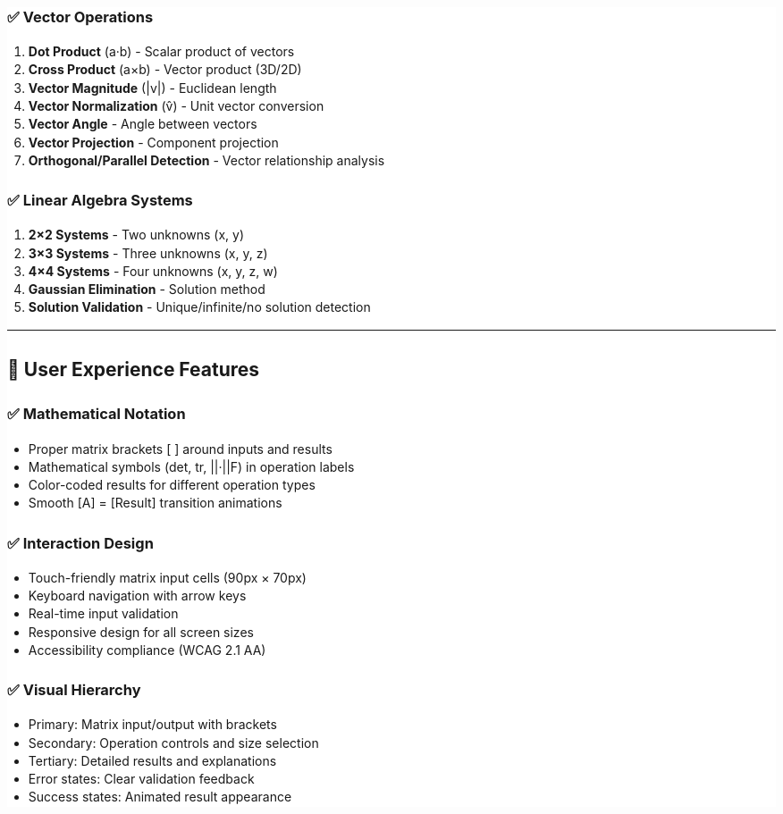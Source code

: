 ### ✅ Vector Operations
1. **Dot Product** (a·b) - Scalar product of vectors
2. **Cross Product** (a×b) - Vector product (3D/2D)
3. **Vector Magnitude** (|v|) - Euclidean length
4. **Vector Normalization** (v̂) - Unit vector conversion
5. **Vector Angle** - Angle between vectors
6. **Vector Projection** - Component projection
7. **Orthogonal/Parallel Detection** - Vector relationship analysis

### ✅ Linear Algebra Systems
1. **2×2 Systems** - Two unknowns (x, y)
2. **3×3 Systems** - Three unknowns (x, y, z)
3. **4×4 Systems** - Four unknowns (x, y, z, w)
4. **Gaussian Elimination** - Solution method
5. **Solution Validation** - Unique/infinite/no solution detection

---

## 📱 User Experience Features

### ✅ Mathematical Notation
- Proper matrix brackets [ ] around inputs and results
- Mathematical symbols (det, tr, ||·||F) in operation labels
- Color-coded results for different operation types
- Smooth [A] = [Result] transition animations

### ✅ Interaction Design
- Touch-friendly matrix input cells (90px × 70px)
- Keyboard navigation with arrow keys
- Real-time input validation
- Responsive design for all screen sizes
- Accessibility compliance (WCAG 2.1 AA)

### ✅ Visual Hierarchy
- Primary: Matrix input/output with brackets
- Secondary: Operation controls and size selection
- Tertiary: Detailed results and explanations
- Error states: Clear validation feedback
- Success states: Animated result appearance
